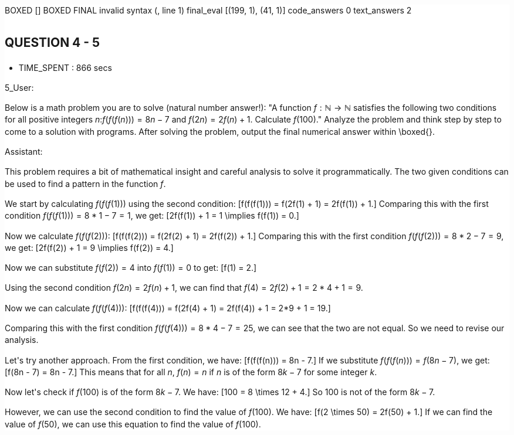 BOXED []
BOXED FINAL 
invalid syntax (<string>, line 1) final_eval
[(199, 1), (41, 1)]
code_answers 0 text_answers 2



## QUESTION 4 - 5 
- TIME_SPENT : 866 secs

5_User:

Below is a math problem you are to solve (natural number answer!):
"A function $f: \mathbb N \to \mathbb N$ satisfies the following two conditions for all positive integers $n$:$f(f(f(n)))=8n-7$ and $f(2n)=2f(n)+1$. Calculate $f(100)$."
Analyze the problem and think step by step to come to a solution with programs. After solving the problem, output the final numerical answer within \boxed{}.

Assistant:



This problem requires a bit of mathematical insight and careful analysis to solve it programmatically. The two given conditions can be used to find a pattern in the function $f$.

We start by calculating $f(f(f(1)))$ using the second condition:
\[f(f(f(1))) = f(2f(1) + 1) = 2f(f(1)) + 1.\]
Comparing this with the first condition $f(f(f(1))) = 8*1 - 7 = 1$, we get:
\[2f(f(1)) + 1 = 1 \implies f(f(1)) = 0.\]

Now we calculate $f(f(f(2)))$:
\[f(f(f(2))) = f(2f(2) + 1) = 2f(f(2)) + 1.\]
Comparing this with the first condition $f(f(f(2))) = 8*2 - 7 = 9$, we get:
\[2f(f(2)) + 1 = 9 \implies f(f(2)) = 4.\]

Now we can substitute $f(f(2)) = 4$ into $f(f(1)) = 0$ to get:
\[f(1) = 2.\]

Using the second condition $f(2n) = 2f(n) + 1$, we can find that $f(4) = 2f(2) + 1 = 2*4 + 1 = 9$.

Now we can calculate $f(f(f(4)))$:
\[f(f(f(4))) = f(2f(4) + 1) = 2f(f(4)) + 1 = 2*9 + 1 = 19.\]

Comparing this with the first condition $f(f(f(4))) = 8*4 - 7 = 25$, we can see that the two are not equal. So we need to revise our analysis.

Let's try another approach. From the first condition, we have:
\[f(f(f(n))) = 8n - 7.\]
If we substitute $f(f(f(n))) = f(8n - 7)$, we get:
\[f(8n - 7) = 8n - 7.\]
This means that for all $n$, $f(n) = n$ if $n$ is of the form $8k - 7$ for some integer $k$.

Now let's check if $f(100)$ is of the form $8k - 7$. We have:
\[100 = 8 \times 12 + 4.\]
So $100$ is not of the form $8k - 7$.

However, we can use the second condition to find the value of $f(100)$. We have:
\[f(2 \times 50) = 2f(50) + 1.\]
If we can find the value of $f(50)$, we can use this equation to find the value of $f(100)$.
